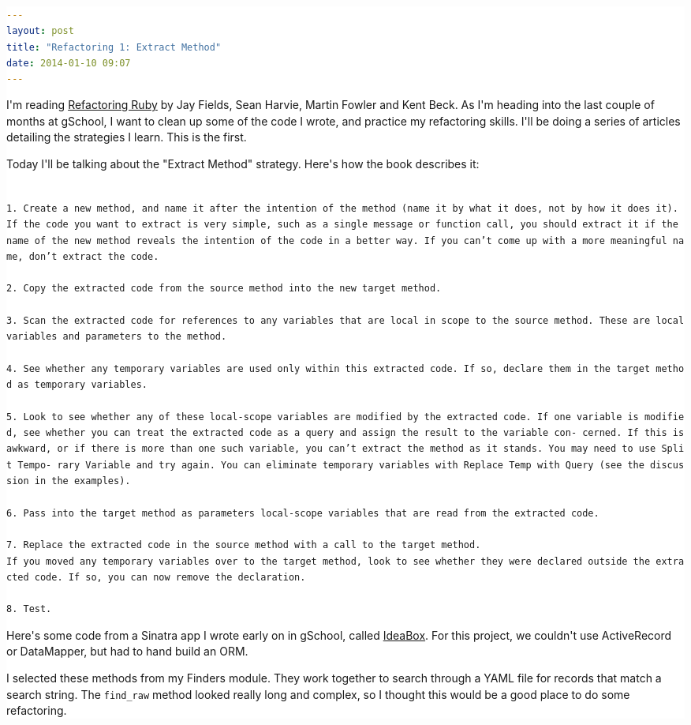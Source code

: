 ```yaml
---
layout: post
title: "Refactoring 1: Extract Method"
date: 2014-01-10 09:07
---
```


I'm reading [Refactoring Ruby](http://martinfowler.com/books/refactoringRubyEd.html) by Jay Fields, Sean Harvie, Martin Fowler and Kent Beck. As I'm heading into the last couple of months at gSchool, I want to clean up some of the code I wrote, and practice my refactoring skills. I'll be doing a series of articles detailing the strategies I learn. This is the first.

Today I'll be talking about the "Extract Method" strategy. Here's how the book describes it:

```plain

1. Create a new method, and name it after the intention of the method (name it by what it does, not by how it does it).
If the code you want to extract is very simple, such as a single message or function call, you should extract it if the name of the new method reveals the intention of the code in a better way. If you can’t come up with a more meaningful name, don’t extract the code.

2. Copy the extracted code from the source method into the new target method.

3. Scan the extracted code for references to any variables that are local in scope to the source method. These are local variables and parameters to the method.

4. See whether any temporary variables are used only within this extracted code. If so, declare them in the target method as temporary variables.

5. Look to see whether any of these local-scope variables are modified by the extracted code. If one variable is modified, see whether you can treat the extracted code as a query and assign the result to the variable con- cerned. If this is awkward, or if there is more than one such variable, you can’t extract the method as it stands. You may need to use Split Tempo- rary Variable and try again. You can eliminate temporary variables with Replace Temp with Query (see the discussion in the examples).

6. Pass into the target method as parameters local-scope variables that are read from the extracted code.

7. Replace the extracted code in the source method with a call to the target method.
If you moved any temporary variables over to the target method, look to see whether they were declared outside the extracted code. If so, you can now remove the declaration.

8. Test.

```

Here's some code from a Sinatra app I wrote early on in gSchool, called [IdeaBox](http://ideabox-flux.herokuapp.com). For this project, we couldn't use ActiveRecord or DataMapper, but had to hand build an ORM.

 I selected these methods from my Finders module. They work together to search through a YAML file for records that match a search string. The `find_raw` method looked really long and complex, so I thought this would be a good place to do some refactoring.

